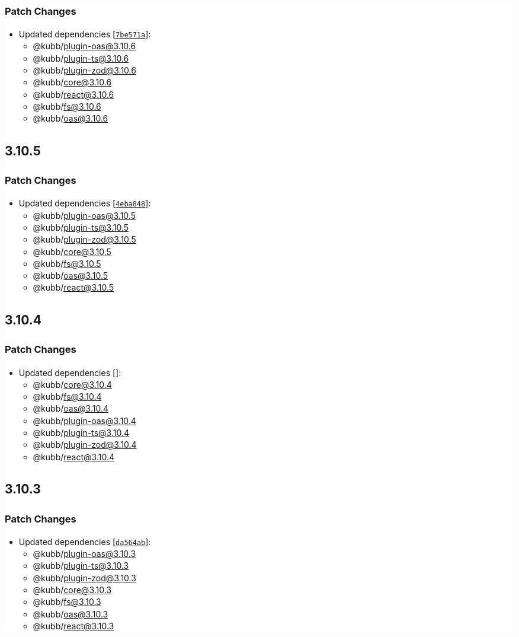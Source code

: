 ### Patch Changes

- Updated dependencies [[`7be571a`](https://github.com/kubb-labs/kubb/commit/7be571aa4ceffb2e18dff1e81b81efa37fef0cc3)]:
  - @kubb/plugin-oas@3.10.6
  - @kubb/plugin-ts@3.10.6
  - @kubb/plugin-zod@3.10.6
  - @kubb/core@3.10.6
  - @kubb/react@3.10.6
  - @kubb/fs@3.10.6
  - @kubb/oas@3.10.6

## 3.10.5

### Patch Changes

- Updated dependencies [[`4eba848`](https://github.com/kubb-labs/kubb/commit/4eba848da4ab06dbe6abd6f601a4963613db6339)]:
  - @kubb/plugin-oas@3.10.5
  - @kubb/plugin-ts@3.10.5
  - @kubb/plugin-zod@3.10.5
  - @kubb/core@3.10.5
  - @kubb/fs@3.10.5
  - @kubb/oas@3.10.5
  - @kubb/react@3.10.5

## 3.10.4

### Patch Changes

- Updated dependencies []:
  - @kubb/core@3.10.4
  - @kubb/fs@3.10.4
  - @kubb/oas@3.10.4
  - @kubb/plugin-oas@3.10.4
  - @kubb/plugin-ts@3.10.4
  - @kubb/plugin-zod@3.10.4
  - @kubb/react@3.10.4

## 3.10.3

### Patch Changes

- Updated dependencies [[`da564ab`](https://github.com/kubb-labs/kubb/commit/da564abbf8f8e830b42f3ea39f69bc3494e796c2)]:
  - @kubb/plugin-oas@3.10.3
  - @kubb/plugin-ts@3.10.3
  - @kubb/plugin-zod@3.10.3
  - @kubb/core@3.10.3
  - @kubb/fs@3.10.3
  - @kubb/oas@3.10.3
  - @kubb/react@3.10.3
